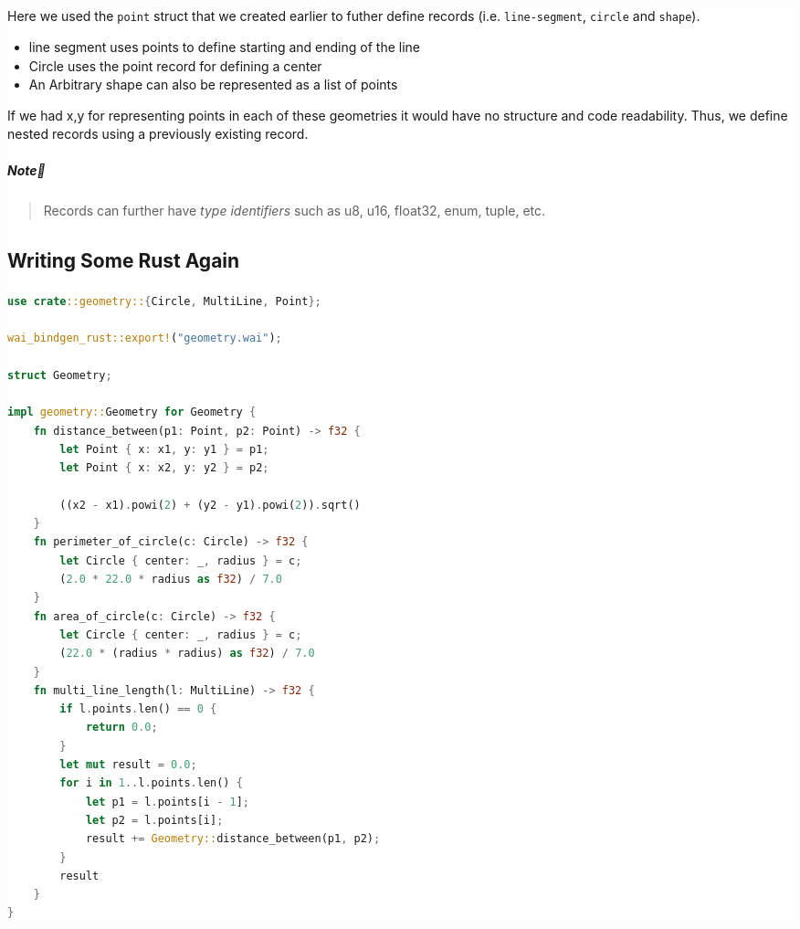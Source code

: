 Here we used the `point` struct that we created earlier to futher define records (i.e. `line-segment`, `circle` and `shape`).

- line segment uses points to define starting and ending of the line
- Circle uses the point record for defining a center
- An Arbitrary shape can also be represented as a list of points

If we had x,y for representing points in each of these geometries it would have no structure and code readability. Thus, we define nested records using a previously existing record.

##### Note📝

> Records can further have _type identifiers_ such as u8, u16, float32, enum, tuple, etc.

## Writing Some Rust Again

```Rust
use crate::geometry::{Circle, MultiLine, Point};

wai_bindgen_rust::export!("geometry.wai");

struct Geometry;

impl geometry::Geometry for Geometry {
    fn distance_between(p1: Point, p2: Point) -> f32 {
        let Point { x: x1, y: y1 } = p1;
        let Point { x: x2, y: y2 } = p2;

        ((x2 - x1).powi(2) + (y2 - y1).powi(2)).sqrt()
    }
    fn perimeter_of_circle(c: Circle) -> f32 {
        let Circle { center: _, radius } = c;
        (2.0 * 22.0 * radius as f32) / 7.0
    }
    fn area_of_circle(c: Circle) -> f32 {
        let Circle { center: _, radius } = c;
        (22.0 * (radius * radius) as f32) / 7.0
    }
    fn multi_line_length(l: MultiLine) -> f32 {
        if l.points.len() == 0 {
            return 0.0;
        }
        let mut result = 0.0;
        for i in 1..l.points.len() {
            let p1 = l.points[i - 1];
            let p2 = l.points[i];
            result += Geometry::distance_between(p1, p2);
        }
        result
    }
}
```
